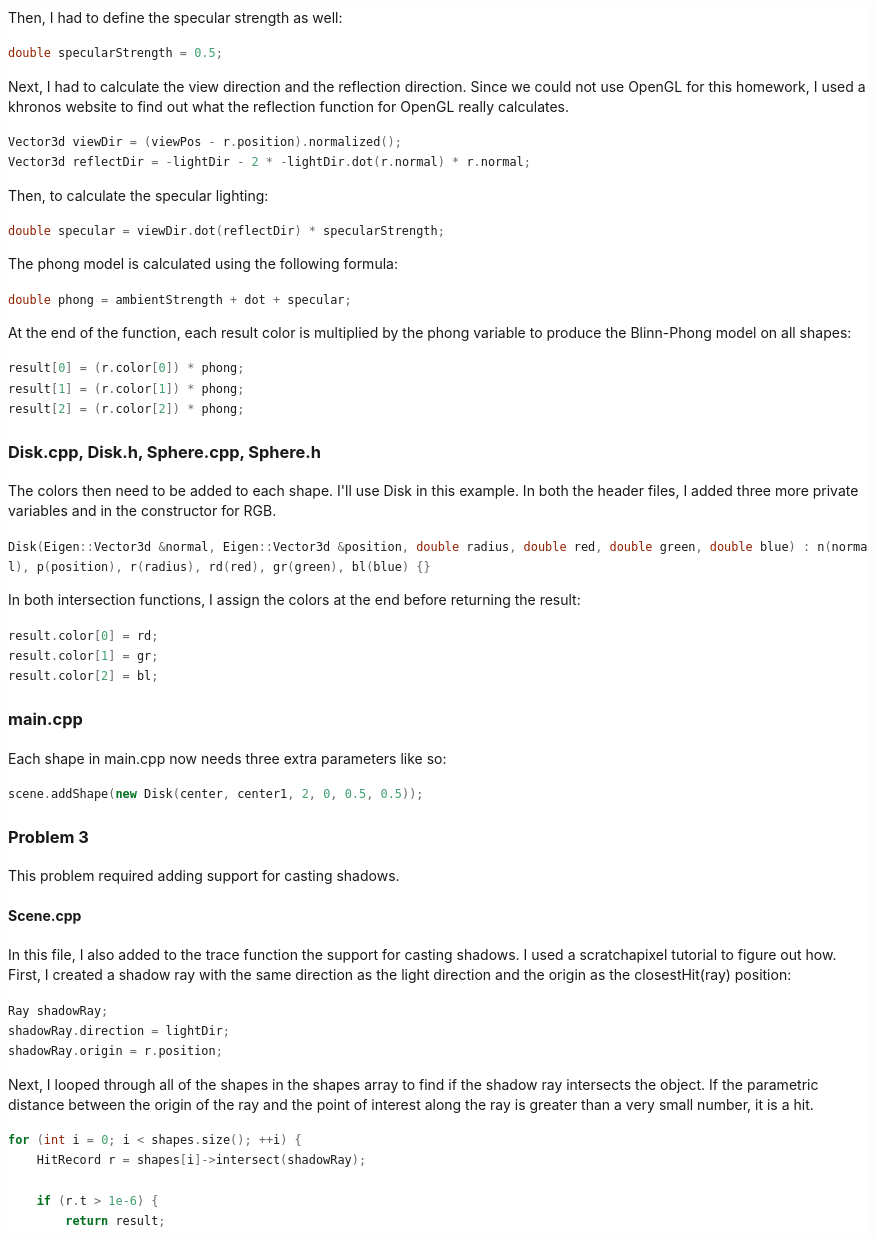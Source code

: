 Then, I had to define the specular strength as well: 
```cpp
double specularStrength = 0.5; 
```
Next, I had to calculate the view direction and the reflection direction. Since we could not use OpenGL for this homework, I used a khronos website to find out what the reflection function for OpenGL really calculates. 
```cpp
Vector3d viewDir = (viewPos - r.position).normalized();
Vector3d reflectDir = -lightDir - 2 * -lightDir.dot(r.normal) * r.normal;
```
Then, to calculate the specular lighting: 
```cpp
double specular = viewDir.dot(reflectDir) * specularStrength;
```
The phong model is calculated using the following formula: 
```cpp
double phong = ambientStrength + dot + specular;
```
At the end of the function, each result color is multiplied by the phong variable to produce the Blinn-Phong model on all shapes: 
```cpp
result[0] = (r.color[0]) * phong;
result[1] = (r.color[1]) * phong;
result[2] = (r.color[2]) * phong;
```
### Disk.cpp, Disk.h, Sphere.cpp, Sphere.h
The colors then need to be added to each shape. I'll use Disk in this example. 
In both the header files, I added three more private variables and in the constructor for RGB. 
```cpp
Disk(Eigen::Vector3d &normal, Eigen::Vector3d &position, double radius, double red, double green, double blue) : n(normal), p(position), r(radius), rd(red), gr(green), bl(blue) {}
```
In both intersection functions, I assign the colors at the end before returning the result: 
```cpp
result.color[0] = rd;
result.color[1] = gr;
result.color[2] = bl;
```
### main.cpp
Each shape in main.cpp now needs three extra parameters like so: 
```cpp
scene.addShape(new Disk(center, center1, 2, 0, 0.5, 0.5));
```
### Problem 3
This problem required adding support for casting shadows. 
#### Scene.cpp
In this file, I also added to the trace function the support for casting shadows. I used a scratchapixel tutorial to figure out how. 
First, I created a shadow ray with the same direction as the light direction and the origin as the closestHit(ray) position: 
```cpp
Ray shadowRay;
shadowRay.direction = lightDir;
shadowRay.origin = r.position;
```
Next, I looped through all of the shapes in the shapes array to find if the shadow ray intersects the object. If the parametric distance between the origin of the ray and the point of interest along the ray is greater than a very small number, it is a hit. 
```cpp
for (int i = 0; i < shapes.size(); ++i) {
    HitRecord r = shapes[i]->intersect(shadowRay);

    if (r.t > 1e-6) {
        return result;
```